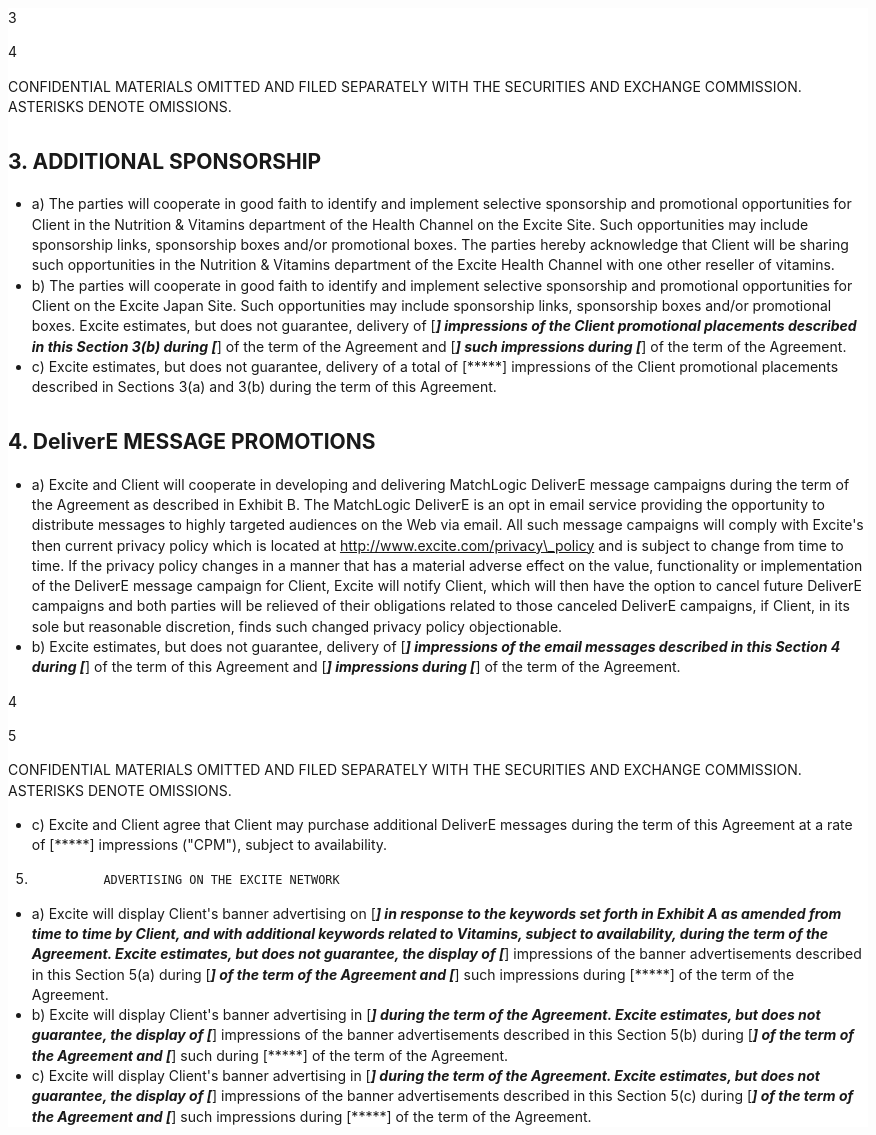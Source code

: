 3

4

CONFIDENTIAL MATERIALS OMITTED AND FILED SEPARATELY WITH THE SECURITIES AND EXCHANGE COMMISSION. ASTERISKS DENOTE OMISSIONS.

## 3.               ADDITIONAL SPONSORSHIP

- a)       The parties will cooperate in good faith to identify and implement selective sponsorship and promotional opportunities for Client in the Nutrition & Vitamins department of the Health Channel on the Excite Site. Such opportunities may include sponsorship links, sponsorship boxes and/or promotional boxes.  The parties hereby acknowledge that Client will be sharing such opportunities in the Nutrition & Vitamins department of the Excite Health Channel with one other reseller of vitamins.
- b)       The parties will cooperate in good faith to identify and implement selective sponsorship and promotional opportunities for Client on the Excite Japan Site. Such opportunities may include sponsorship links, sponsorship boxes and/or promotional boxes.  Excite estimates, but does not guarantee, delivery of [*****] impressions of the Client promotional placements described in this Section 3(b) during [*****] of the term of the Agreement and [*****] such impressions during [*****] of the term of the Agreement.
- c)       Excite estimates, but does not guarantee, delivery of a total of [*****] impressions of the Client promotional placements described in Sections 3(a) and 3(b) during the term of this Agreement.

## 4.               DeliverE MESSAGE PROMOTIONS

- a)       Excite and Client will cooperate in developing and delivering MatchLogic DeliverE message campaigns during the term of the Agreement as described in Exhibit B. The MatchLogic DeliverE is an opt in email service providing the opportunity to distribute messages to highly targeted audiences on the Web via email.  All such message campaigns will comply with Excite's then current privacy policy which is located at http://www.excite.com/privacy\_policy and is subject to change from time to time.  If the privacy policy changes in a manner that has a material adverse effect on the value, functionality or implementation of the DeliverE message campaign for Client, Excite will notify Client, which will then have the option to cancel future DeliverE campaigns and both parties will be relieved of their obligations related to those canceled DeliverE campaigns, if Client, in its sole but reasonable discretion, finds such changed privacy policy objectionable.
- b)       Excite estimates, but does not guarantee, delivery of [*****] impressions of the email messages described in this Section 4 during [*****] of the term of this Agreement and [*****] impressions during [*****] of the term of the Agreement.

4

5

CONFIDENTIAL MATERIALS OMITTED AND FILED SEPARATELY WITH THE SECURITIES AND EXCHANGE COMMISSION. ASTERISKS DENOTE OMISSIONS.

- c)       Excite and Client agree that Client may purchase additional DeliverE messages during the term of this Agreement at a rate of [*****] impressions ("CPM"), subject to availability.

5.               ADVERTISING ON THE EXCITE NETWORK

- a)       Excite will display Client's banner advertising on [*****] in response to the keywords set forth in Exhibit A as amended from time to time by Client, and with additional keywords related to Vitamins, subject to availability, during the term of the Agreement. Excite estimates, but does not guarantee, the display of [*****] impressions of the banner advertisements described in this Section 5(a) during [*****] of the term of the Agreement and [*****] such impressions during [*****] of the term of the Agreement.
- b)       Excite will display Client's banner advertising in [*****] during the term of the Agreement.  Excite estimates, but does not guarantee, the display of [*****] impressions of the banner advertisements described in this Section 5(b) during [*****] of the term of the Agreement and [*****] such during [*****] of the term of the Agreement.
- c)       Excite will display Client's banner advertising in [*****] during the term of the Agreement.  Excite estimates, but does not guarantee, the display of [*****] impressions of the banner advertisements described in this Section 5(c) during [*****] of the term of the Agreement and [*****] such impressions during [*****] of the term of the Agreement.